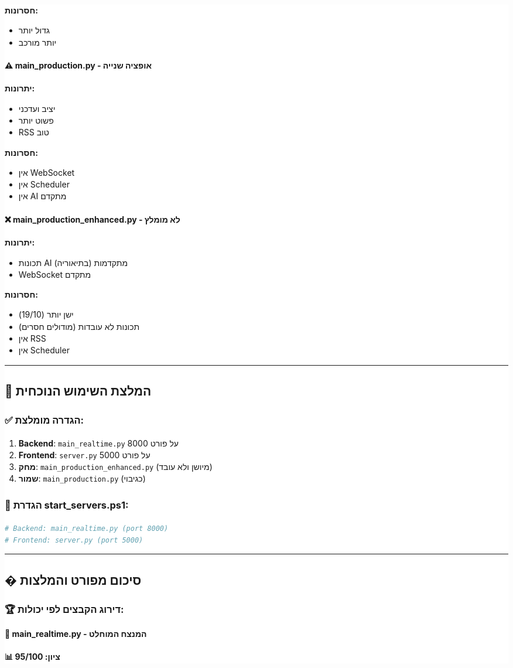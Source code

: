 **חסרונות:**
- גדול יותר
- יותר מורכב

#### ⚠️ main_production.py - אופציה שנייה
**יתרונות:**
- יציב ועדכני
- פשוט יותר
- RSS טוב

**חסרונות:**
- אין WebSocket
- אין Scheduler
- אין AI מתקדם

#### ❌ main_production_enhanced.py - לא מומלץ
**יתרונות:**
- תכונות AI מתקדמות (בתיאוריה)
- WebSocket מתקדם

**חסרונות:**
- ישן יותר (19/10)
- תכונות לא עובדות (מודולים חסרים)
- אין RSS
- אין Scheduler

---

## 🚀 המלצת השימוש הנוכחית

### ✅ הגדרה מומלצת:
1. **Backend**: `main_realtime.py` על פורט 8000
2. **Frontend**: `server.py` על פורט 5000
3. **מחק**: `main_production_enhanced.py` (מיושן ולא עובד)
4. **שמור**: `main_production.py` (כגיבוי)

### 🔧 הגדרת start_servers.ps1:
```powershell
# Backend: main_realtime.py (port 8000)
# Frontend: server.py (port 5000)
```

---

## � סיכום מפורט והמלצות

### 🏆 דירוג הקבצים לפי יכולות:

#### 🥇 **main_realtime.py** - המנצח המוחלט
**📊 ציון: 95/100**
